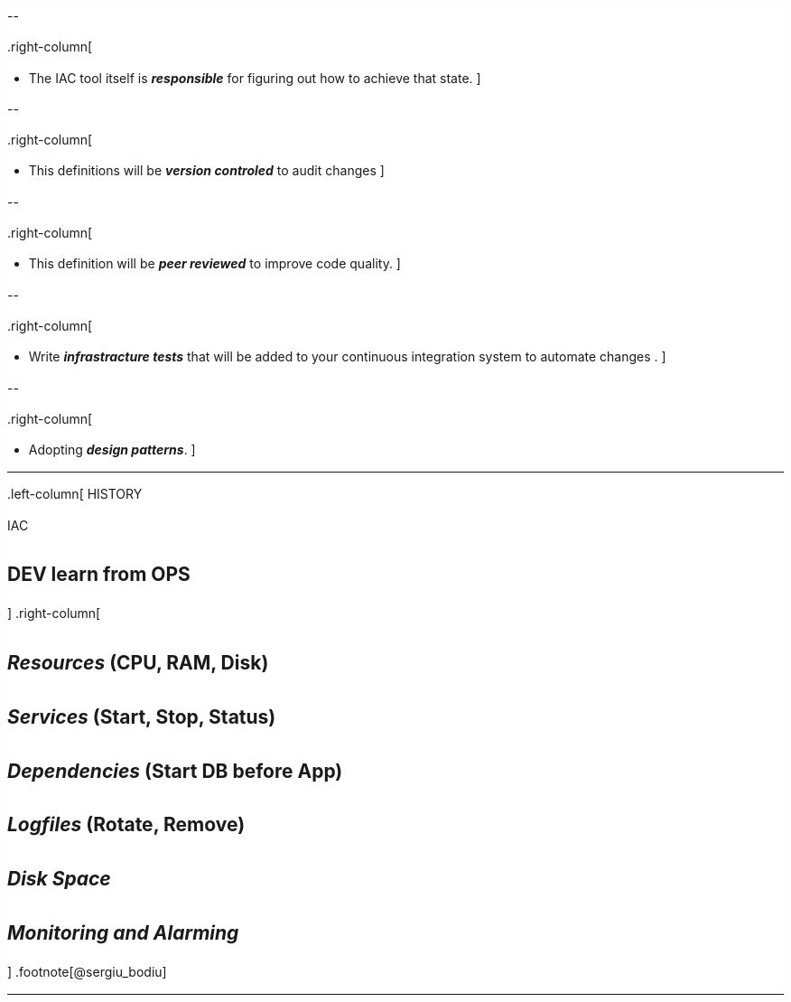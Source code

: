 --

.right-column[
* The IAC tool itself is _**responsible**_ for figuring out how to achieve that state.
]

--

.right-column[
* This definitions will be _**version controled**_ to audit changes
]

--

.right-column[
* This definition will be _**peer reviewed**_ to improve code quality.
]

--

.right-column[
* Write _**infrastracture tests**_ that will be added to your continuous integration system to automate changes .
]

--

.right-column[
* Adopting _**design patterns**_.
]

---

.left-column[
  HISTORY

  IAC

  ## DEV learn from OPS
]
.right-column[
   ## _**Resources**_ (CPU, RAM, Disk)
   ## _**Services**_ (Start, Stop, Status)
   ## _**Dependencies**_ (Start DB before App)
   ## _**Logfiles**_ (Rotate, Remove)
   ## _**Disk Space**_
   ## _**Monitoring and Alarming**_
]
.footnote[@sergiu_bodiu]

---